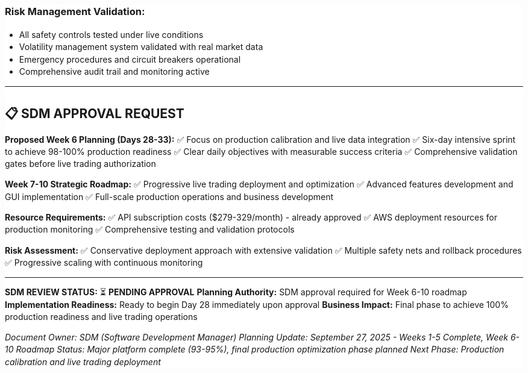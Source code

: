 ### **Risk Management Validation:**
- All safety controls tested under live conditions
- Volatility management system validated with real market data
- Emergency procedures and circuit breakers operational
- Comprehensive audit trail and monitoring active

---

## 📋 **SDM APPROVAL REQUEST**

**Proposed Week 6 Planning (Days 28-33):**
✅ Focus on production calibration and live data integration
✅ Six-day intensive sprint to achieve 98-100% production readiness
✅ Clear daily objectives with measurable success criteria
✅ Comprehensive validation gates before live trading authorization

**Week 7-10 Strategic Roadmap:**
✅ Progressive live trading deployment and optimization
✅ Advanced features development and GUI implementation
✅ Full-scale production operations and business development

**Resource Requirements:**
✅ API subscription costs ($279-329/month) - already approved
✅ AWS deployment resources for production monitoring
✅ Comprehensive testing and validation protocols

**Risk Assessment:**
✅ Conservative deployment approach with extensive validation
✅ Multiple safety nets and rollback procedures
✅ Progressive scaling with continuous monitoring

---

**SDM REVIEW STATUS:** ⏳ **PENDING APPROVAL**
**Planning Authority:** SDM approval required for Week 6-10 roadmap
**Implementation Readiness:** Ready to begin Day 28 immediately upon approval
**Business Impact:** Final phase to achieve 100% production readiness and live trading operations

*Document Owner: SDM (Software Development Manager)*
*Planning Update: September 27, 2025 - Weeks 1-5 Complete, Week 6-10 Roadmap*
*Status: Major platform complete (93-95%), final production optimization phase planned*
*Next Phase: Production calibration and live trading deployment*